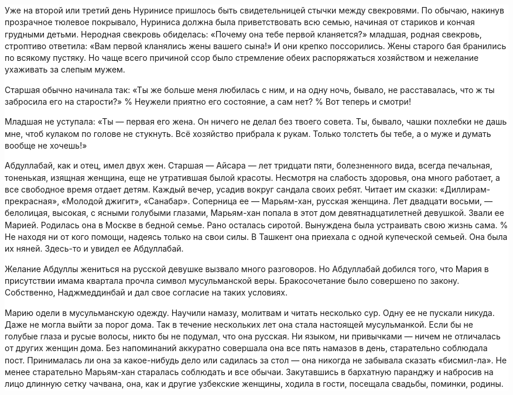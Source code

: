 Уже на второй или третий день Нуринисе пришлось быть свидетельницей стычки между свекровями.
По обычаю, накинув прозрачное тюлевое покрывало, Нуриниса должна была приветствовать всю семью, начиная от стариков и кончая грудными детьми.
Неродная свекровь обиделась:
«Почему она тебе первой кланяется?» младшая, родная свекровь, строптиво ответила:
«Вам первой кланялись жены вашего сына!»
И они крепко поссорились.
Жены старого бая бранились по всякому пустяку.
Но чаще всего причиной ссор было стремление обеих распоряжаться хозяйством и нежелание ухаживать за слепым мужем.

Старшая обычно начинала так: «Ты же больше меня любилась с ним, и на одну ночь, бывало, не расставалась, что ж ты забросила его на старости?»
% Неужели приятно его состояние, а сам нет?
% Вот теперь и смотри!

Младшая не уступала:
«Ты — первая его жена.
Он ничего не делал без твоего совета.
Ты, бывало, чашки похлебки не дашь мне, чтоб кулаком по голове не стукнуть.
Всё хозяйство прибрала к рукам.
Только толстеть бы тебе, а о муже и думать вообще не хочешь!»

Абдуллабай, как и отец, имел двух жен.
Старшая — Айсара — лет тридцати пяти, болезненного вида, всегда печальная, тоненькая, изящная женщина, еще не утратившая былой красоты.
Несмотря на слабость здоровья, она много работает, а все свободное время отдает детям.
Каждый вечер, усадив вокруг сандала своих ребят.
Читает им сказки: «Диллирам-прекрасная», «Молодой джигит», «Санабар».
Соперница ее — Марьям-хан, русская женщина.
Лет двадцати восьми, — белолицая, высокая, с ясными голубыми глазами, Марьям-хан попала в этот дом девятнадцатилетней девушкой.
Звали ее Марией.
Родилась она в Москве в бедной семье.
Рано осталась сиротой.
Вынуждена была устраивать свою жизнь сама.
% Не находя ни от кого помощи, надеясь только на свои силы.
В Ташкент она приехала с одной купеческой семьей.
Она была их няней.
Здесь-то и увидел ее Абдуллабай.

Желание Абдуллы жениться на русской девушке вызвало много разговоров.
Но Абдуллабай добился того, что Мария в присутствии имама квартала прочла символ мусульманской веры.
Бракосочетание было совершено по закону.
Собственно, Наджмеддинбай и дал свое согласие на таких условиях.

Марию одели в мусульманскую одежду.
Научили намазу, молитвам и читать несколько сур.
Одну ее не пускали никуда.
Даже не могла выйти за порог дома.
Так в течение нескольких лет она стала настоящей мусульманкой.
Если бы не голубые глаза и русые волосы, никто бы не подумал, что она русская.
Ни языком, ни привычками — ничем не отличалась от других женщин дома.
Без напоминаний аккуратно совершала она все пять намазов в день, старательно соблюдала пост.
Принималась ли она за какое-нибудь дело или садилась за стол — она никогда не забывала сказать «бисмил-ла».
Не менее старательно Марьям-хан старалась соблюдать и все обычаи.
Закутавшись в бархатную паранджу и набросив на лицо длинную сетку чачвана, она, как и другие узбекские женщины, ходила в гости, посещала свадьбы, поминки, родины.
